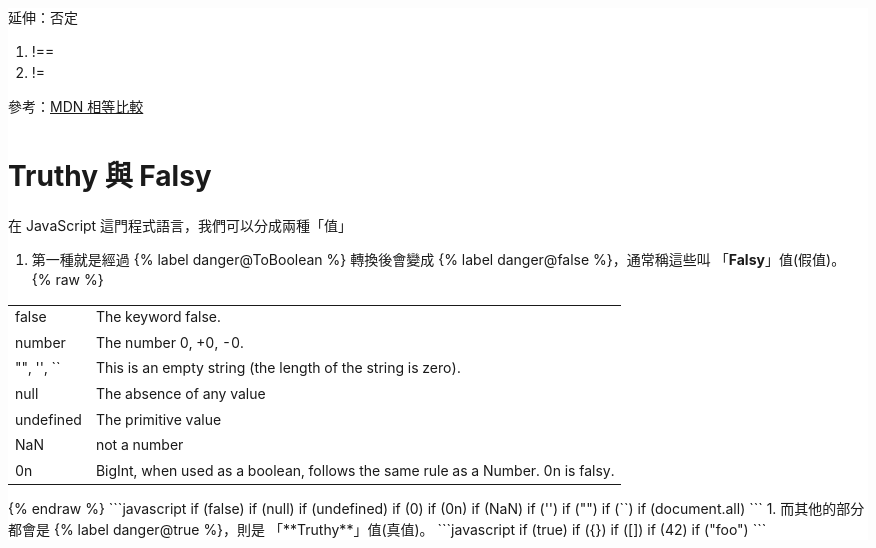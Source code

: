 延伸：否定
1. !==
2. !=

參考：[MDN 相等比較](https://developer.mozilla.org/zh-TW/docs/Web/JavaScript/Equality_comparisons_and_sameness)

# Truthy 與 Falsy

在 JavaScript 這門程式語言，我們可以分成兩種「值」
1. 第一種就是經過 {% label danger@ToBoolean %} 轉換後會變成 {% label danger@false %}，通常稱這些叫 「**Falsy**」值(假值)。
{% raw %}
<table>
  <tbody>
    <tr>
      <td>false</td>
      <td>The keyword false.</td>
    </tr>
    <tr>
      <td>number</td>
      <td>The number 0, +0, -0.</td>
    </tr>
    <tr>
      <td>"", '', ``</td>
      <td>This is an empty string (the length of the string is zero).</td>
    </tr>
    <tr>
      <td>null</td>
      <td>The absence of any value</td>
    </tr>
    <tr>
      <td>undefined</td>
      <td>The primitive value</td>
    </tr>
    <tr>
      <td>NaN</td>
      <td>not a number</td>
    </tr>
    <tr>
      <td>0n</td>
      <td>BigInt, when used as a boolean, follows the same rule as a Number. 0n is falsy.</td>
    </tr>
  </tbody>
</table>
{% endraw %}
```javascript
if (false)
if (null)
if (undefined)
if (0)
if (0n)
if (NaN)
if ('')
if ("")
if (``)
if (document.all)
```
1. 而其他的部分都會是 {% label danger@true %}，則是 「**Truthy**」值(真值)。
```javascript
if (true)
if ({})
if ([])
if (42)
if ("foo")
```